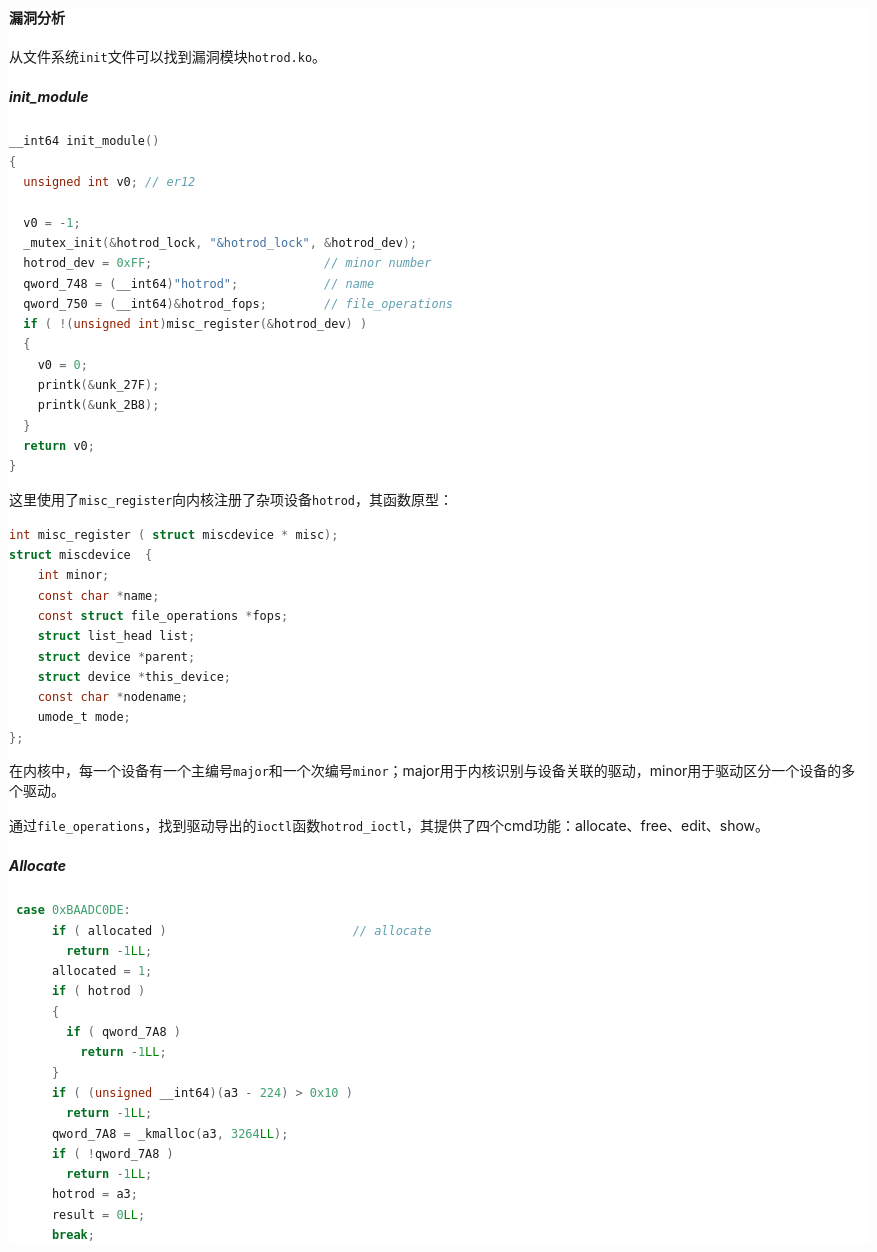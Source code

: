 #### 漏洞分析

从文件系统`init`文件可以找到漏洞模块`hotrod.ko`。

##### init_module

```c
__int64 init_module()
{
  unsigned int v0; // er12

  v0 = -1;
  _mutex_init(&hotrod_lock, "&hotrod_lock", &hotrod_dev);
  hotrod_dev = 0xFF;						// minor number
  qword_748 = (__int64)"hotrod";			// name
  qword_750 = (__int64)&hotrod_fops;		// file_operations
  if ( !(unsigned int)misc_register(&hotrod_dev) )
  {
    v0 = 0;
    printk(&unk_27F);
    printk(&unk_2B8);
  }
  return v0;
}
```

这里使用了`misc_register`向内核注册了杂项设备`hotrod`，其函数原型：

```c
int misc_register (	struct miscdevice * misc);
struct miscdevice  {
    int minor;
    const char *name;
    const struct file_operations *fops;
    struct list_head list;
    struct device *parent;
    struct device *this_device;
    const char *nodename;
    umode_t mode;
};
```

在内核中，每一个设备有一个主编号`major`和一个次编号`minor`；major用于内核识别与设备关联的驱动，minor用于驱动区分一个设备的多个驱动。

通过`file_operations`，找到驱动导出的`ioctl`函数`hotrod_ioctl`，其提供了四个cmd功能：allocate、free、edit、show。

##### Allocate

```c
 case 0xBAADC0DE:
      if ( allocated )                          // allocate
        return -1LL;
      allocated = 1;
      if ( hotrod )
      {
        if ( qword_7A8 )
          return -1LL;
      }
      if ( (unsigned __int64)(a3 - 224) > 0x10 )
        return -1LL;
      qword_7A8 = _kmalloc(a3, 3264LL);
      if ( !qword_7A8 )
        return -1LL;
      hotrod = a3;
      result = 0LL;
      break;
```
